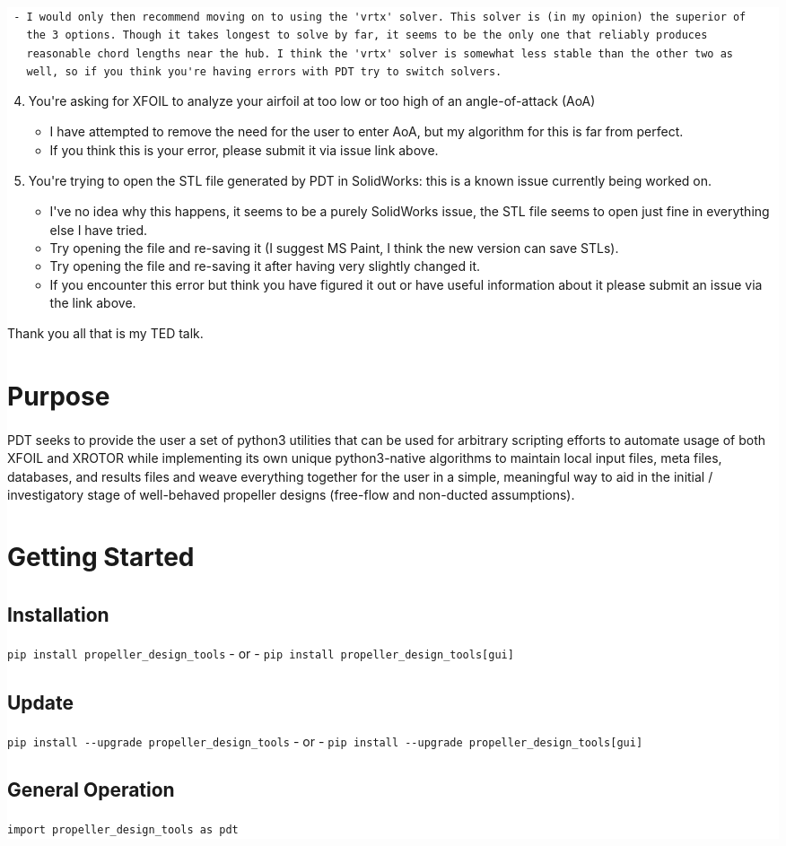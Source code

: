      - I would only then recommend moving on to using the 'vrtx' solver. This solver is (in my opinion) the superior of 
       the 3 options. Though it takes longest to solve by far, it seems to be the only one that reliably produces 
       reasonable chord lengths near the hub. I think the 'vrtx' solver is somewhat less stable than the other two as 
       well, so if you think you're having errors with PDT try to switch solvers.

4. You're asking for XFOIL to analyze your airfoil at too low or too high of an angle-of-attack (AoA)
   - I have attempted to remove the need for the user to enter AoA, but my algorithm for this is far from perfect.
   - If you think this is your error, please submit it via issue link above.

5. You're trying to open the STL file generated by PDT in SolidWorks: this is a known issue currently being worked on.
   - I've no idea why this happens, it seems to be a purely SolidWorks issue, the STL file seems to open just fine in
     everything else I have tried.
   - Try opening the file and re-saving it (I suggest MS Paint, I think the new version can save STLs).
   - Try opening the file and re-saving it after having very slightly changed it.
   - If you encounter this error but think you have figured it out or have useful information about it please submit an
     issue via the link above.

Thank you all that is my TED talk.

Purpose
=======
PDT seeks to provide the user a set of python3 utilities that can be used for arbitrary scripting efforts to automate
usage of both XFOIL and XROTOR while implementing its own unique python3-native algorithms to maintain local
input files, meta files, databases, and results files and weave everything together for the user in a simple,
meaningful way to aid in the initial / investigatory stage of well-behaved propeller designs (free-flow and non-ducted
assumptions).

Getting Started
===============
Installation
------------
`pip install propeller_design_tools` - or - `pip install propeller_design_tools[gui]`

Update
------
`pip install --upgrade propeller_design_tools` - or - `pip install --upgrade propeller_design_tools[gui]`

General Operation
-----------------
`import propeller_design_tools as pdt`

